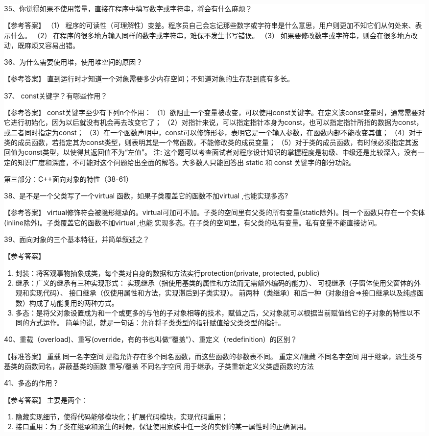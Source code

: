 35、你觉得如果不使用常量，直接在程序中填写数字或字符串，将会有什么麻烦？ 

【参考答案】
（1）  程序的可读性（可理解性）变差。程序员自己会忘记那些数字或字符串是什么意思，用户则更加不知它们从何处来、表示什么。 
（2）  在程序的很多地方输入同样的数字或字符串，难保不发生书写错误。 
（3）  如果要修改数字或字符串，则会在很多地方改动，既麻烦又容易出错。

36、为什么需要使用堆，使用堆空间的原因？

【参考答案】
直到运行时才知道一个对象需要多少内存空间；不知道对象的生存期到底有多长。

37、 const关键字？有哪些作用？

【参考答案】
const关键字至少有下列n个作用：
（1）欲阻止一个变量被改变，可以使用const关键字。在定义该const变量时，通常需要对它进行初始化，因为以后就没有机会再去改变它了；
（2）对指针来说，可以指定指针本身为const，也可以指定指针所指的数据为const，或二者同时指定为const；
（3）在一个函数声明中，const可以修饰形参，表明它是一个输入参数，在函数内部不能改变其值；
（4）对于类的成员函数，若指定其为const类型，则表明其是一个常函数，不能修改类的成员变量；
（5）对于类的成员函数，有时候必须指定其返回值为const类型，以使得其返回值不为“左值”。
注: 这个题可以考查面试者对程序设计知识的掌握程度是初级、中级还是比较深入，没有一定的知识广度和深度，不可能对这个问题给出全面的解答。大多数人只能回答出 static 和 const 关键字的部分功能。

第三部分：C++面向对象的特性（38-61）

38、是不是一个父类写了一个virtual 函数，如果子类覆盖它的函数不加virtual ,也能实现多态?

【参考答案】
virtual修饰符会被隐形继承的。virtual可加可不加。子类的空间里有父类的所有变量(static除外)。同一个函数只存在一个实体(inline除外)。子类覆盖它的函数不加virtual ,也能
实现多态。在子类的空间里，有父类的私有变量。私有变量不能直接访问。

39、面向对象的三个基本特征，并简单叙述之？

【参考答案】                                                                     
1. 封装：将客观事物抽象成类，每个类对自身的数据和方法实行protection(private, protected, public)                  
2. 继承：广义的继承有三种实现形式：
实现继承（指使用基类的属性和方法而无需额外编码的能力）、
可视继承（子窗体使用父窗体的外观和实现代码）、
接口继承（仅使用属性和方法，实现滞后到子类实现）。
前两种（类继承）和后一种（对象组合=>接口继承以及纯虚函数）构成了功能复用的两种方式。                                 
3. 多态：是将父对象设置成为和一个或更多的与他的子对象相等的技术，赋值之后，父对象就可以根据当前赋值给它的子对象的特性以不同的方式运作。
简单的说，就是一句话：允许将子类类型的指针赋值给父类类型的指针。

40、重载（overload)、重写(override，有的书也叫做“覆盖”）、重定义（redefinition）的区别？

【标准答案】
重载    同一名字空间  是指允许存在多个同名函数，而这些函数的参数表不同。
重定义/隐藏  不同名字空间 用于继承，派生类与基类的函数同名，屏蔽基类的函数
重写/覆盖 不同名字空间
用于继承，子类重新定义父类虚函数的方法

41、多态的作用？

【参考答案】
主要是两个：
1. 隐藏实现细节，使得代码能够模块化；扩展代码模块，实现代码重用；
2. 接口重用：为了类在继承和派生的时候，保证使用家族中任一类的实例的某一属性时的正确调用。
